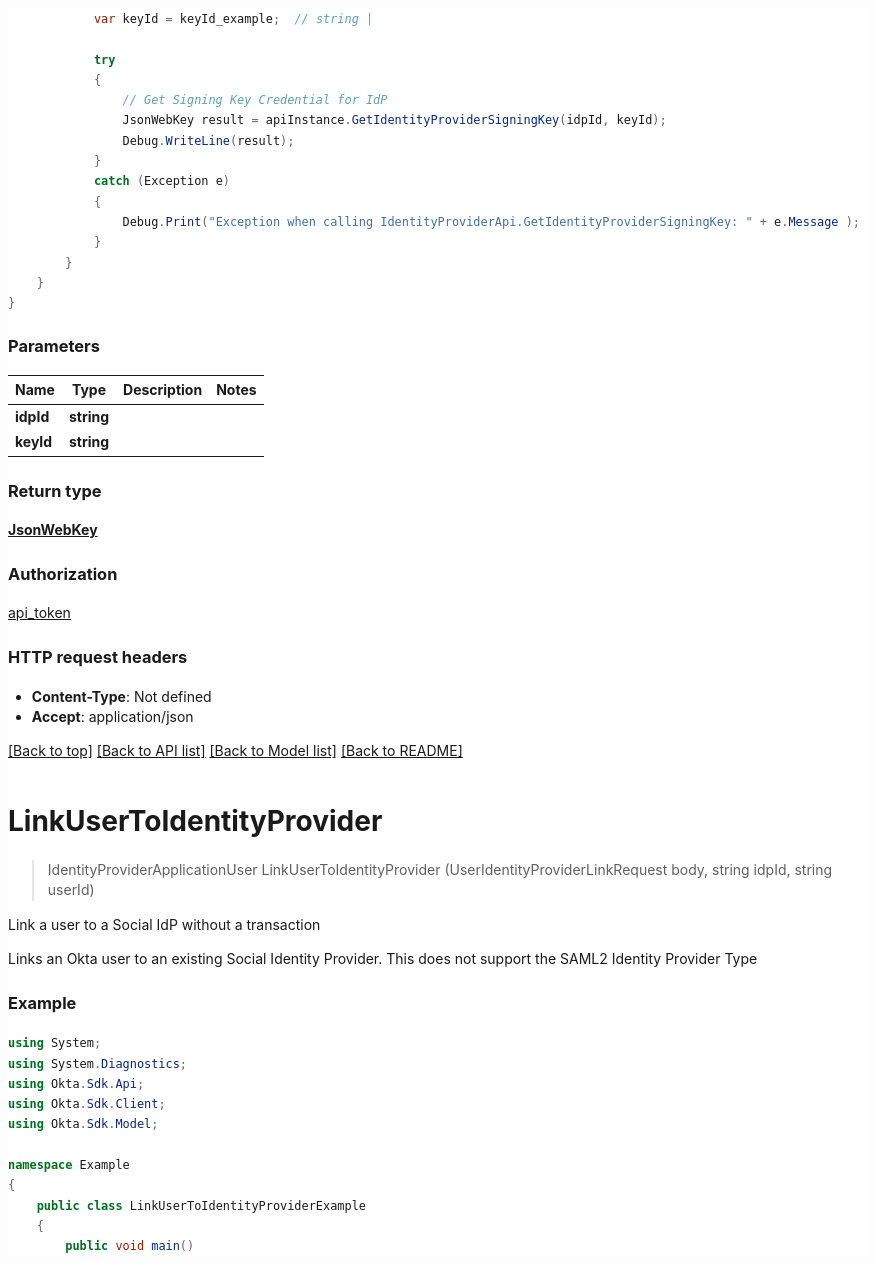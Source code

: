 ```csharp
            var keyId = keyId_example;  // string | 

            try
            {
                // Get Signing Key Credential for IdP
                JsonWebKey result = apiInstance.GetIdentityProviderSigningKey(idpId, keyId);
                Debug.WriteLine(result);
            }
            catch (Exception e)
            {
                Debug.Print("Exception when calling IdentityProviderApi.GetIdentityProviderSigningKey: " + e.Message );
            }
        }
    }
}
```

### Parameters

Name | Type | Description  | Notes
------------- | ------------- | ------------- | -------------
 **idpId** | **string**|  | 
 **keyId** | **string**|  | 

### Return type

[**JsonWebKey**](JsonWebKey.md)

### Authorization

[api_token](../README.md#api_token)

### HTTP request headers

 - **Content-Type**: Not defined
 - **Accept**: application/json

[[Back to top]](#) [[Back to API list]](../README.md#documentation-for-api-endpoints) [[Back to Model list]](../README.md#documentation-for-models) [[Back to README]](../README.md)
<a name="linkusertoidentityprovider"></a>
# **LinkUserToIdentityProvider**
> IdentityProviderApplicationUser LinkUserToIdentityProvider (UserIdentityProviderLinkRequest body, string idpId, string userId)

Link a user to a Social IdP without a transaction

Links an Okta user to an existing Social Identity Provider. This does not support the SAML2 Identity Provider Type

### Example
```csharp
using System;
using System.Diagnostics;
using Okta.Sdk.Api;
using Okta.Sdk.Client;
using Okta.Sdk.Model;

namespace Example
{
    public class LinkUserToIdentityProviderExample
    {
        public void main()
```